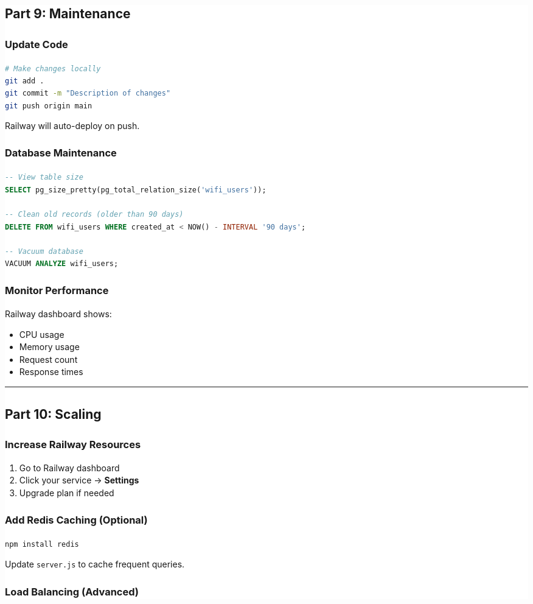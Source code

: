 
## Part 9: Maintenance

### Update Code

```bash
# Make changes locally
git add .
git commit -m "Description of changes"
git push origin main
```

Railway will auto-deploy on push.

### Database Maintenance

```sql
-- View table size
SELECT pg_size_pretty(pg_total_relation_size('wifi_users'));

-- Clean old records (older than 90 days)
DELETE FROM wifi_users WHERE created_at < NOW() - INTERVAL '90 days';

-- Vacuum database
VACUUM ANALYZE wifi_users;
```

### Monitor Performance

Railway dashboard shows:
- CPU usage
- Memory usage
- Request count
- Response times

---

## Part 10: Scaling

### Increase Railway Resources

1. Go to Railway dashboard
2. Click your service → **Settings**
3. Upgrade plan if needed

### Add Redis Caching (Optional)

```bash
npm install redis
```

Update `server.js` to cache frequent queries.

### Load Balancing (Advanced)
